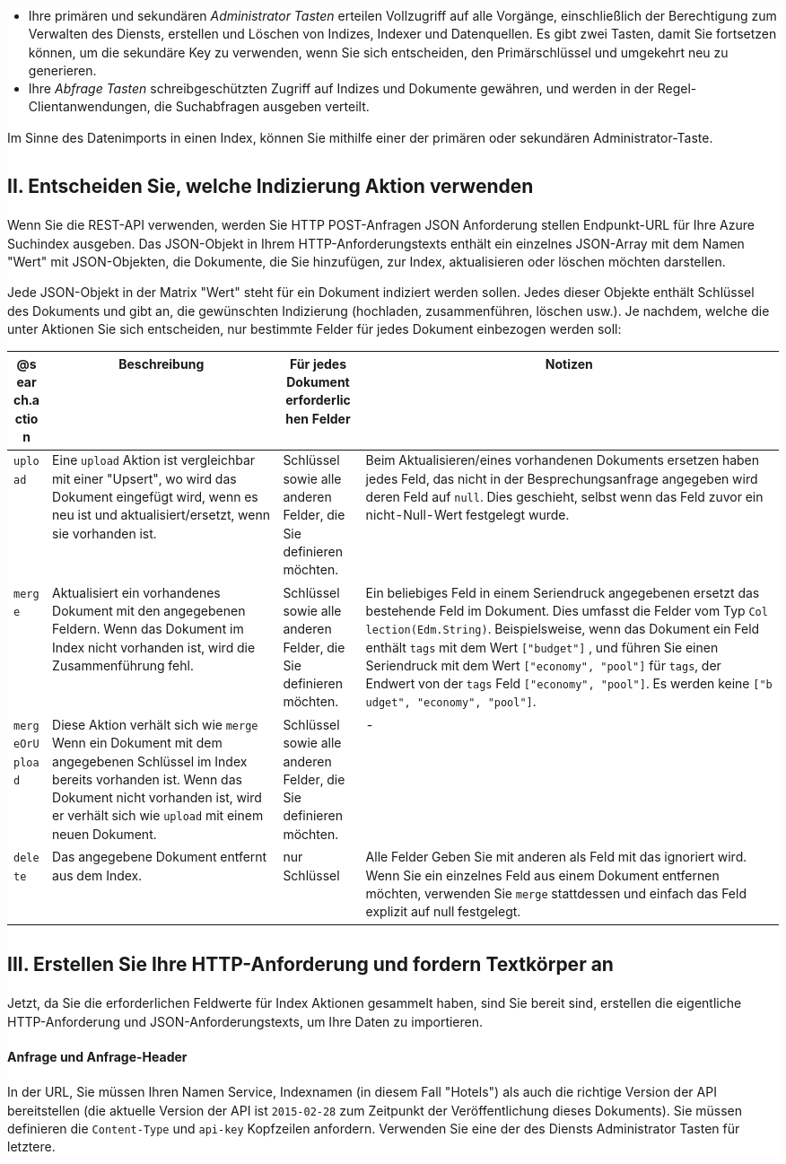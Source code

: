   - Ihre primären und sekundären *Administrator Tasten* erteilen Vollzugriff auf alle Vorgänge, einschließlich der Berechtigung zum Verwalten des Diensts, erstellen und Löschen von Indizes, Indexer und Datenquellen. Es gibt zwei Tasten, damit Sie fortsetzen können, um die sekundäre Key zu verwenden, wenn Sie sich entscheiden, den Primärschlüssel und umgekehrt neu zu generieren.
  - Ihre *Abfrage Tasten* schreibgeschützten Zugriff auf Indizes und Dokumente gewähren, und werden in der Regel-Clientanwendungen, die Suchabfragen ausgeben verteilt.

Im Sinne des Datenimports in einen Index, können Sie mithilfe einer der primären oder sekundären Administrator-Taste.

## <a name="ii-decide-which-indexing-action-to-use"></a>II. Entscheiden Sie, welche Indizierung Aktion verwenden
Wenn Sie die REST-API verwenden, werden Sie HTTP POST-Anfragen JSON Anforderung stellen Endpunkt-URL für Ihre Azure Suchindex ausgeben. Das JSON-Objekt in Ihrem HTTP-Anforderungstexts enthält ein einzelnes JSON-Array mit dem Namen "Wert" mit JSON-Objekten, die Dokumente, die Sie hinzufügen, zur Index, aktualisieren oder löschen möchten darstellen.

Jede JSON-Objekt in der Matrix "Wert" steht für ein Dokument indiziert werden sollen. Jedes dieser Objekte enthält Schlüssel des Dokuments und gibt an, die gewünschten Indizierung (hochladen, zusammenführen, löschen usw.). Je nachdem, welche die unter Aktionen Sie sich entscheiden, nur bestimmte Felder für jedes Dokument einbezogen werden soll:

@search.action | Beschreibung | Für jedes Dokument erforderlichen Felder | Notizen
--- | --- | --- | ---
`upload` | Eine `upload` Aktion ist vergleichbar mit einer "Upsert", wo wird das Dokument eingefügt wird, wenn es neu ist und aktualisiert/ersetzt, wenn sie vorhanden ist. | Schlüssel sowie alle anderen Felder, die Sie definieren möchten. | Beim Aktualisieren/eines vorhandenen Dokuments ersetzen haben jedes Feld, das nicht in der Besprechungsanfrage angegeben wird deren Feld auf `null`. Dies geschieht, selbst wenn das Feld zuvor ein nicht-Null-Wert festgelegt wurde.
`merge` | Aktualisiert ein vorhandenes Dokument mit den angegebenen Feldern. Wenn das Dokument im Index nicht vorhanden ist, wird die Zusammenführung fehl. | Schlüssel sowie alle anderen Felder, die Sie definieren möchten. | Ein beliebiges Feld in einem Seriendruck angegebenen ersetzt das bestehende Feld im Dokument. Dies umfasst die Felder vom Typ `Collection(Edm.String)`. Beispielsweise, wenn das Dokument ein Feld enthält `tags` mit dem Wert `["budget"]` , und führen Sie einen Seriendruck mit dem Wert `["economy", "pool"]` für `tags`, der Endwert von der `tags` Feld `["economy", "pool"]`. Es werden keine `["budget", "economy", "pool"]`.
`mergeOrUpload` | Diese Aktion verhält sich wie `merge` Wenn ein Dokument mit dem angegebenen Schlüssel im Index bereits vorhanden ist. Wenn das Dokument nicht vorhanden ist, wird er verhält sich wie `upload` mit einem neuen Dokument. | Schlüssel sowie alle anderen Felder, die Sie definieren möchten. | -
`delete` | Das angegebene Dokument entfernt aus dem Index. | nur Schlüssel | Alle Felder Geben Sie mit anderen als Feld mit das ignoriert wird. Wenn Sie ein einzelnes Feld aus einem Dokument entfernen möchten, verwenden Sie `merge` stattdessen und einfach das Feld explizit auf null festgelegt.

## <a name="iii-construct-your-http-request-and-request-body"></a>III. Erstellen Sie Ihre HTTP-Anforderung und fordern Textkörper an
Jetzt, da Sie die erforderlichen Feldwerte für Index Aktionen gesammelt haben, sind Sie bereit sind, erstellen die eigentliche HTTP-Anforderung und JSON-Anforderungstexts, um Ihre Daten zu importieren.

#### <a name="request-and-request-headers"></a>Anfrage und Anfrage-Header
In der URL, Sie müssen Ihren Namen Service, Indexnamen (in diesem Fall "Hotels") als auch die richtige Version der API bereitstellen (die aktuelle Version der API ist `2015-02-28` zum Zeitpunkt der Veröffentlichung dieses Dokuments). Sie müssen definieren die `Content-Type` und `api-key` Kopfzeilen anfordern. Verwenden Sie eine der des Diensts Administrator Tasten für letztere.
